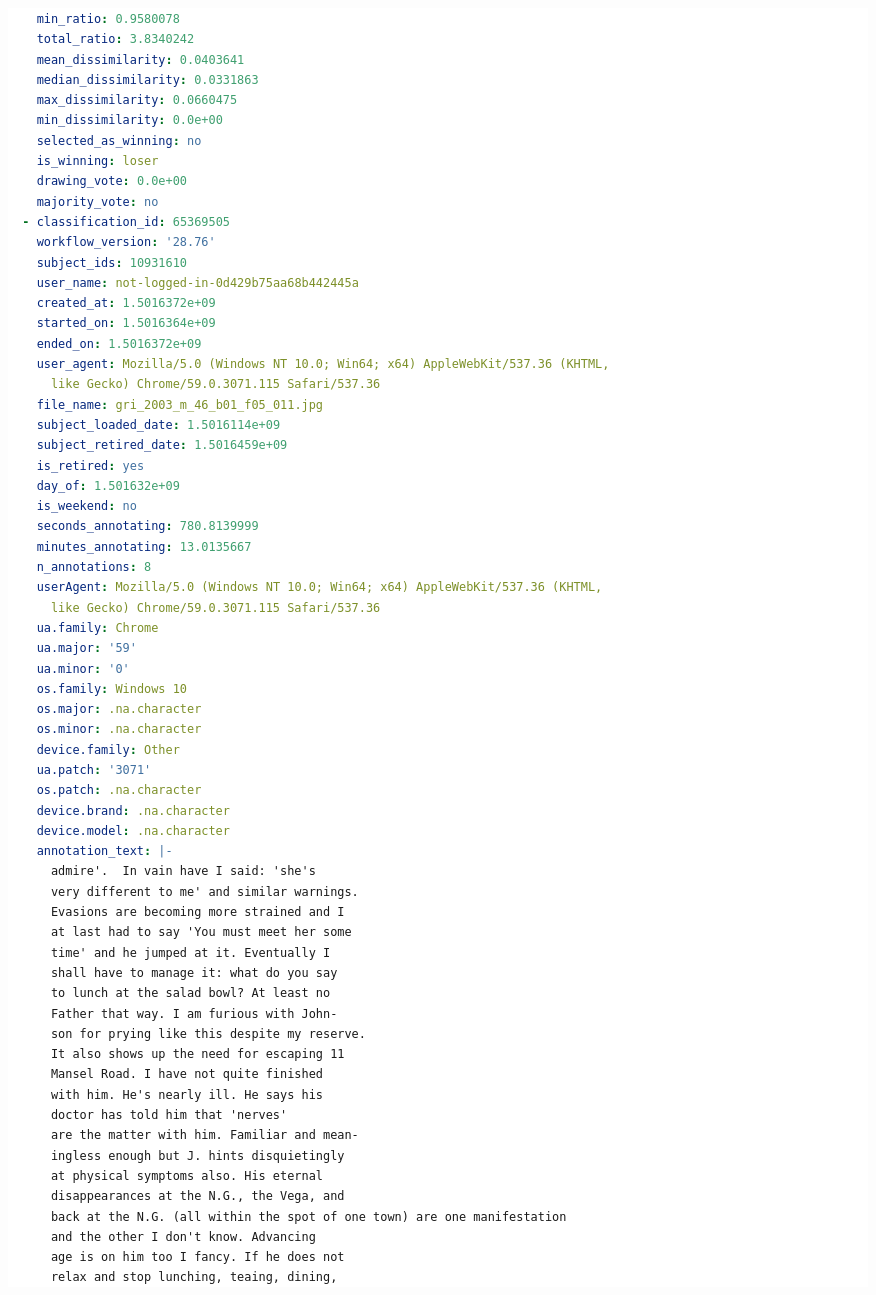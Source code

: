 ```yaml
    min_ratio: 0.9580078
    total_ratio: 3.8340242
    mean_dissimilarity: 0.0403641
    median_dissimilarity: 0.0331863
    max_dissimilarity: 0.0660475
    min_dissimilarity: 0.0e+00
    selected_as_winning: no
    is_winning: loser
    drawing_vote: 0.0e+00
    majority_vote: no
  - classification_id: 65369505
    workflow_version: '28.76'
    subject_ids: 10931610
    user_name: not-logged-in-0d429b75aa68b442445a
    created_at: 1.5016372e+09
    started_on: 1.5016364e+09
    ended_on: 1.5016372e+09
    user_agent: Mozilla/5.0 (Windows NT 10.0; Win64; x64) AppleWebKit/537.36 (KHTML,
      like Gecko) Chrome/59.0.3071.115 Safari/537.36
    file_name: gri_2003_m_46_b01_f05_011.jpg
    subject_loaded_date: 1.5016114e+09
    subject_retired_date: 1.5016459e+09
    is_retired: yes
    day_of: 1.501632e+09
    is_weekend: no
    seconds_annotating: 780.8139999
    minutes_annotating: 13.0135667
    n_annotations: 8
    userAgent: Mozilla/5.0 (Windows NT 10.0; Win64; x64) AppleWebKit/537.36 (KHTML,
      like Gecko) Chrome/59.0.3071.115 Safari/537.36
    ua.family: Chrome
    ua.major: '59'
    ua.minor: '0'
    os.family: Windows 10
    os.major: .na.character
    os.minor: .na.character
    device.family: Other
    ua.patch: '3071'
    os.patch: .na.character
    device.brand: .na.character
    device.model: .na.character
    annotation_text: |-
      admire'.  In vain have I said: 'she's
      very different to me' and similar warnings.
      Evasions are becoming more strained and I
      at last had to say 'You must meet her some
      time' and he jumped at it. Eventually I
      shall have to manage it: what do you say
      to lunch at the salad bowl? At least no
      Father that way. I am furious with John-
      son for prying like this despite my reserve.
      It also shows up the need for escaping 11
      Mansel Road. I have not quite finished
      with him. He's nearly ill. He says his
      doctor has told him that 'nerves'
      are the matter with him. Familiar and mean-
      ingless enough but J. hints disquietingly
      at physical symptoms also. His eternal
      disappearances at the N.G., the Vega, and
      back at the N.G. (all within the spot of one town) are one manifestation
      and the other I don't know. Advancing
      age is on him too I fancy. If he does not
      relax and stop lunching, teaing, dining,
```